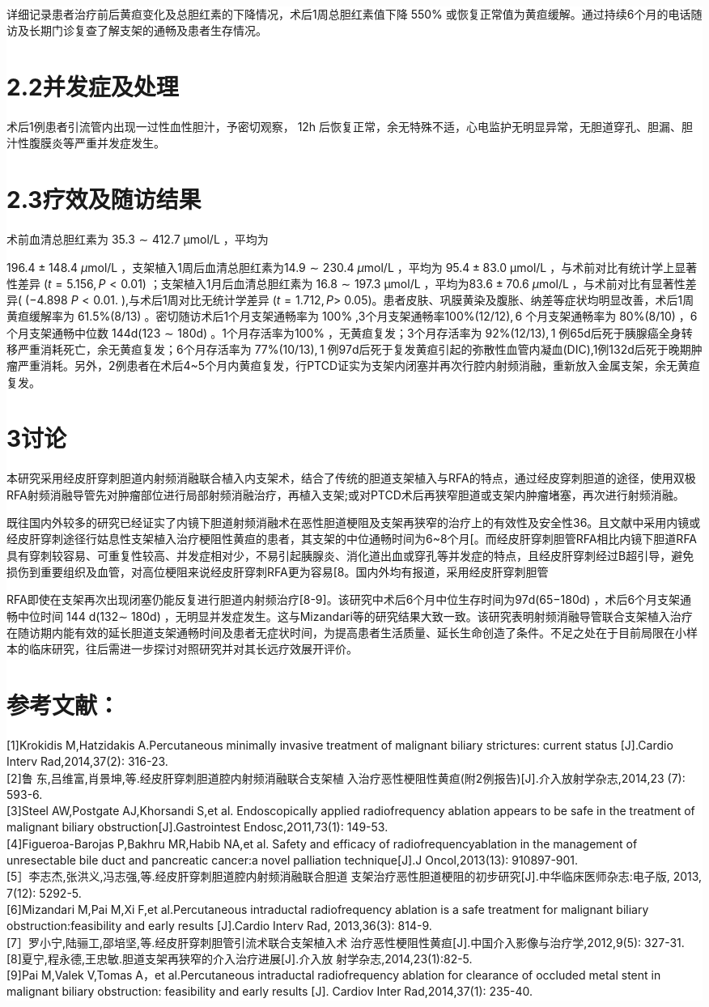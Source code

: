 详细记录患者治疗前后黄疸变化及总胆红素的下降情况，术后1周总胆红素值下降 $5 5 0 \%$ 或恢复正常值为黄疸缓解。通过持续6个月的电话随访及长期门诊复查了解支架的通畅及患者生存情况。

# 2.2并发症及处理

术后1例患者引流管内出现一过性血性胆汁，予密切观察， $1 2 \mathrm { h }$ 后恢复正常，余无特殊不适，心电监护无明显异常，无胆道穿孔、胆漏、胆汁性腹膜炎等严重并发症发生。

# 2.3疗效及随访结果

术前血清总胆红素为 $3 5 . 3 { \sim } 4 1 2 . 7 ~ \mathrm { \mu m o l / L }$ ，平均为

$1 9 6 . 4 { \pm } 1 4 8 . 4 \ \mu \mathrm { m o l / L }$ ，支架植入1周后血清总胆红素为$1 4 . 9 { \sim } 2 3 0 . 4 ~ \mu \mathrm { m o l / L }$ ，平均为 $9 5 . 4 { \pm } 8 3 . 0 ~ \mathrm { \mu m o l / L }$ ，与术前对比有统计学上显著性差异 $\left( t = 5 . 1 5 6 , P < 0 . 0 1 \right)$ ；支架植入1月后血清总胆红素为 $1 6 . 8 { \sim } 1 9 7 . 3 ~ \mathrm { \mu m o l / L }$ ，平均为$8 3 . 6 { \pm } 7 0 . 6 \ { \mu \mathrm { m o l / L } }$ ，与术前对比有显著性差异( $\scriptstyle ( - 4 . 8 9 8$ $\scriptstyle P < 0 . 0 1 .$ ),与术后1周对比无统计学差异 $( t { = } 1 . 7 1 2 , P { > }$ 0.05)。患者皮肤、巩膜黄染及腹胀、纳差等症状均明显改善，术后1周黄疸缓解率为 $6 1 . 5 \% ( 8 / 1 3 )$ 。密切随访术后1个月支架通畅率为 $100 \%$ ,3个月支架通畅率$1 0 0 \% \left( 1 2 / 1 2 \right) , 6$ 个月支架通畅率为 $8 0 \% ( 8 / 1 0 )$ ，6个月支架通畅中位数 $1 4 4 \mathrm { d } ( 1 2 3 { \sim } 1 8 0 \mathrm { d } )$ 。1个月存活率为$100 \%$ ，无黄疸复发；3个月存活率为 $9 2 \% \big ( 1 2 / 1 3 \big ) , 1$ 例65d后死于胰腺癌全身转移严重消耗死亡，余无黄疸复发；6个月存活率为 $7 7 \% ( 1 0 / 1 3 ) , 1$ 例97d后死于复发黄疸引起的弥散性血管内凝血(DIC),1例132d后死于晚期肿瘤严重消耗。另外，2例患者在术后4\~5个月内黄疸复发，行PTCD证实为支架内闭塞并再次行腔内射频消融，重新放入金属支架，余无黄疸复发。

# 3讨论

本研究采用经皮肝穿刺胆道内射频消融联合植入内支架术，结合了传统的胆道支架植入与RFA的特点，通过经皮穿刺胆道的途径，使用双极RFA射频消融导管先对肿瘤部位进行局部射频消融治疗，再植入支架;或对PTCD术后再狭窄胆道或支架内肿瘤堵塞，再次进行射频消融。

既往国内外较多的研究已经证实了内镜下胆道射频消融术在恶性胆道梗阻及支架再狭窄的治疗上的有效性及安全性36。且文献中采用内镜或经皮肝穿刺途径行姑息性支架植入治疗梗阻性黄疸的患者，其支架的中位通畅时间为6\~8个月[。而经皮肝穿刺胆管RFA相比内镜下胆道RFA具有穿刺较容易、可重复性较高、并发症相对少，不易引起胰腺炎、消化道出血或穿孔等并发症的特点，且经皮肝穿刺经过B超引导，避免损伤到重要组织及血管，对高位梗阻来说经皮肝穿刺RFA更为容易[8。国内外均有报道，采用经皮肝穿刺胆管

RFA即使在支架再次出现闭塞仍能反复进行胆道内射频治疗[8-9]。该研究中术后6个月中位生存时间为97d$( 6 5 \mathrm { - } 1 8 0 \mathrm { d } )$ ，术后6个月支架通畅中位时间 $1 4 4 ~ \mathrm { d } ( 1 3 2 \sim$ $1 8 0 \mathrm { d } )$ ，无明显并发症发生。这与Mizandari等的研究结果大致一致。该研究表明射频消融导管联合支架植入治疗在随访期内能有效的延长胆道支架通畅时间及患者无症状时间，为提高患者生活质量、延长生命创造了条件。不足之处在于目前局限在小样本的临床研究，往后需进一步探讨对照研究并对其长远疗效展开评价。

# 参考文献：

[1]Krokidis M,Hatzidakis A.Percutaneous minimally invasive treatment of malignant biliary strictures: current status [J].Cardio Interv Rad,2014,37(2): 316-23.   
[2]鲁 东,吕维富,肖景坤,等.经皮肝穿刺胆道腔内射频消融联合支架植 入治疗恶性梗阻性黄疸(附2例报告)[J].介入放射学杂志,2014,23 (7): 593-6.   
[3]Steel AW,Postgate AJ,Khorsandi S,et al. Endoscopically applied radiofrequency ablation appears to be safe in the treatment of malignant biliary obstruction[J].Gastrointest Endosc,2O11,73(1): 149-53.   
[4]Figueroa-Barojas P,Bakhru MR,Habib NA,et al. Safety and efficacy of radiofrequencyablation in the management of unresectable bile duct and pancreatic cancer:a novel palliation technique[J].J Oncol,2013(13): 910897-901.   
[5］李志杰,张洪义,冯志强,等.经皮肝穿刺胆道腔内射频消融联合胆道 支架治疗恶性胆道梗阻的初步研究[J].中华临床医师杂志:电子版, 2013, 7(12): 5292-5.   
[6]Mizandari M,Pai M,Xi F,et al.Percutaneous intraductal radiofrequency ablation is a safe treatment for malignant biliary obstruction:feasibility and early results [J].Cardio Interv Rad, 2013,36(3): 814-9.   
[7］罗小宁,陆骊工,邵培坚,等.经皮肝穿刺胆管引流术联合支架植入术 治疗恶性梗阻性黄疸[J].中国介入影像与治疗学,2012,9(5): 327-31.   
[8]夏宁,程永德,王忠敏.胆道支架再狭窄的介入治疗进展[J].介入放 射学杂志,2014,23(1):82-5.   
[9]Pai M,Valek V,Tomas A，et al.Percutaneous intraductal radiofrequency ablation for clearance of occluded metal stent in malignant biliary obstruction: feasibility and early results [J]. Cardiov Inter Rad,2014,37(1): 235-40.